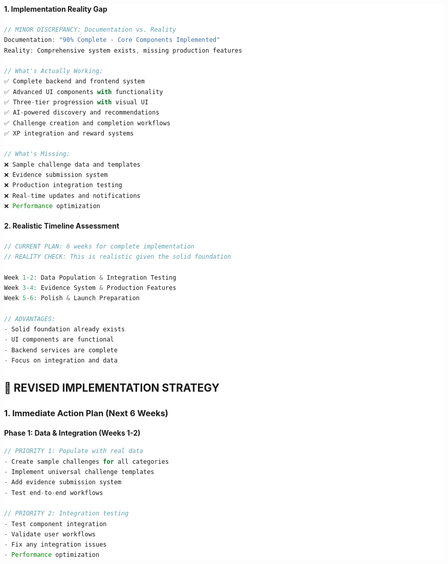 #### **1. Implementation Reality Gap**
```typescript
// MINOR DISCREPANCY: Documentation vs. Reality
Documentation: "90% Complete - Core Components Implemented"
Reality: Comprehensive system exists, missing production features

// What's Actually Working:
✅ Complete backend and frontend system
✅ Advanced UI components with functionality
✅ Three-tier progression with visual UI
✅ AI-powered discovery and recommendations
✅ Challenge creation and completion workflows
✅ XP integration and reward systems

// What's Missing:
❌ Sample challenge data and templates
❌ Evidence submission system
❌ Production integration testing
❌ Real-time updates and notifications
❌ Performance optimization
```

#### **2. Realistic Timeline Assessment**
```typescript
// CURRENT PLAN: 6 weeks for complete implementation
// REALITY CHECK: This is realistic given the solid foundation

Week 1-2: Data Population & Integration Testing
Week 3-4: Evidence System & Production Features
Week 5-6: Polish & Launch Preparation

// ADVANTAGES:
- Solid foundation already exists
- UI components are functional
- Backend services are complete
- Focus on integration and data
```

## 🎯 **REVISED IMPLEMENTATION STRATEGY**

### **1. Immediate Action Plan (Next 6 Weeks)**

**Phase 1: Data & Integration (Weeks 1-2)**
```typescript
// PRIORITY 1: Populate with real data
- Create sample challenges for all categories
- Implement universal challenge templates
- Add evidence submission system
- Test end-to-end workflows

// PRIORITY 2: Integration testing
- Test component integration
- Validate user workflows
- Fix any integration issues
- Performance optimization
```
